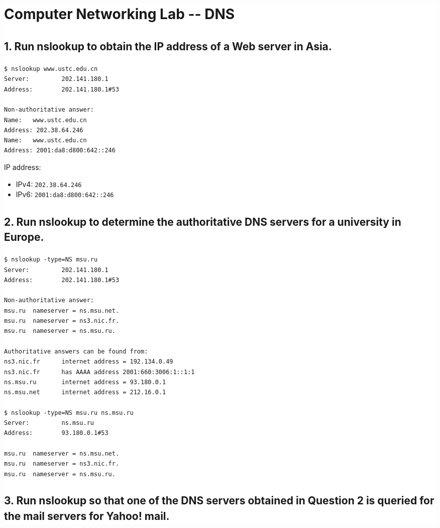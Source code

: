 # Computer Networking Lab -- DNS

## 1. Run nslookup to obtain the IP address of a Web server in Asia.

```shell
$ nslookup www.ustc.edu.cn
Server:         202.141.180.1
Address:        202.141.180.1#53

Non-authoritative answer:
Name:   www.ustc.edu.cn
Address: 202.38.64.246
Name:   www.ustc.edu.cn
Address: 2001:da8:d800:642::246
```

IP address:

- IPv4: `202.38.64.246`
- IPv6: `2001:da8:d800:642::246`

## 2. Run nslookup to determine the authoritative DNS servers for a university in Europe.

```shell
$ nslookup -type=NS msu.ru
Server:         202.141.180.1
Address:        202.141.180.1#53

Non-authoritative answer:
msu.ru  nameserver = ns.msu.net.
msu.ru  nameserver = ns3.nic.fr.
msu.ru  nameserver = ns.msu.ru.

Authoritative answers can be found from:
ns3.nic.fr      internet address = 192.134.0.49
ns3.nic.fr      has AAAA address 2001:660:3006:1::1:1
ns.msu.ru       internet address = 93.180.0.1
ns.msu.net      internet address = 212.16.0.1

$ nslookup -type=NS msu.ru ns.msu.ru
Server:         ns.msu.ru
Address:        93.180.0.1#53

msu.ru  nameserver = ns.msu.net.
msu.ru  nameserver = ns3.nic.fr.
msu.ru  nameserver = ns.msu.ru.
```

## 3. Run nslookup so that one of the DNS servers obtained in Question 2 is queried for the mail servers for Yahoo! mail.
